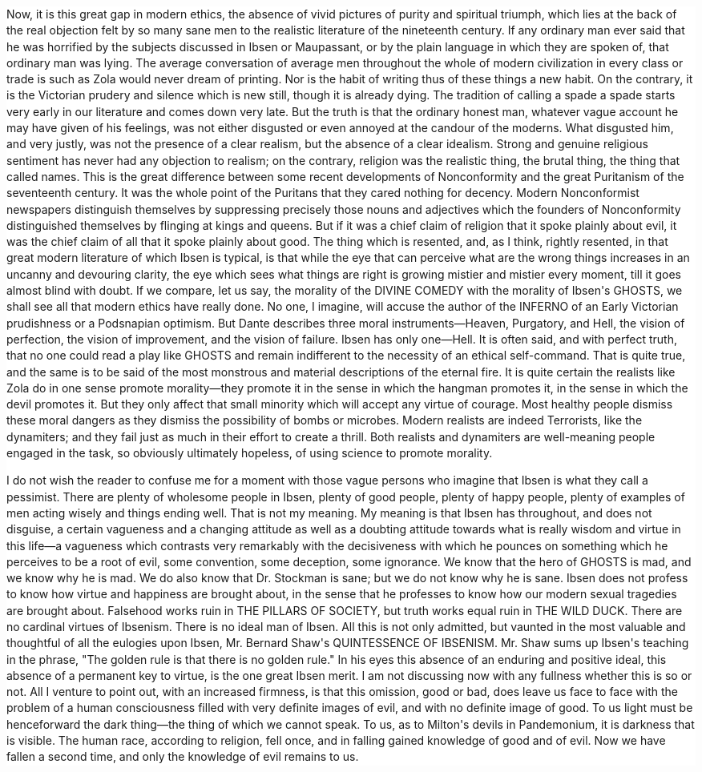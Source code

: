 Now, it is this great gap in modern ethics, the absence of vivid pictures of purity and spiritual triumph, which lies at the back of the real objection felt by so many sane men to the realistic literature of the nineteenth century. If any ordinary man ever said that he was horrified by the subjects discussed in Ibsen or Maupassant, or by the plain language in which they are spoken of, that ordinary man was lying. The average conversation of average men throughout the whole of modern civilization in every class or trade is such as Zola would never dream of printing. Nor is the habit of writing thus of these things a new habit. On the contrary, it is the Victorian prudery and silence which is new still, though it is already dying. The tradition of calling a spade a spade starts very early in our literature and comes down very late. But the truth is that the ordinary honest man, whatever vague account he may have given of his feelings, was not either disgusted or even annoyed at the candour of the moderns. What disgusted him, and very justly, was not the presence of a clear realism, but the absence of a clear idealism. Strong and genuine religious sentiment has never had any objection to realism; on the contrary, religion was the realistic thing, the brutal thing, the thing that called names. This is the great difference between some recent developments of Nonconformity and the great Puritanism of the seventeenth century. It was the whole point of the Puritans that they cared nothing for decency. Modern Nonconformist newspapers distinguish themselves by suppressing precisely those nouns and adjectives which the founders of Nonconformity distinguished themselves by flinging at kings and queens. But if it was a chief claim of religion that it spoke plainly about evil, it was the chief claim of all that it spoke plainly about good. The thing which is resented, and, as I think, rightly resented, in that great modern literature of which Ibsen is typical, is that while the eye that can perceive what are the wrong things increases in an uncanny and devouring clarity, the eye which sees what things are right is growing mistier and mistier every moment, till it goes almost blind with doubt. If we compare, let us say, the morality of the DIVINE COMEDY with the morality of Ibsen's GHOSTS, we shall see all that modern ethics have really done. No one, I imagine, will accuse the author of the INFERNO of an Early Victorian prudishness or a Podsnapian optimism. But Dante describes three moral instruments—Heaven, Purgatory, and Hell, the vision of perfection, the vision of improvement, and the vision of failure. Ibsen has only one—Hell. It is often said, and with perfect truth, that no one could read a play like GHOSTS and remain indifferent to the necessity of an ethical self-command. That is quite true, and the same is to be said of the most monstrous and material descriptions of the eternal fire. It is quite certain the realists like Zola do in one sense promote morality—they promote it in the sense in which the hangman promotes it, in the sense in which the devil promotes it. But they only affect that small minority which will accept any virtue of courage. Most healthy people dismiss these moral dangers as they dismiss the possibility of bombs or microbes. Modern realists are indeed Terrorists, like the dynamiters; and they fail just as much in their effort to create a thrill. Both realists and dynamiters are well-meaning people engaged in the task, so obviously ultimately hopeless, of using science to promote morality.

I do not wish the reader to confuse me for a moment with those vague persons who imagine that Ibsen is what they call a pessimist. There are plenty of wholesome people in Ibsen, plenty of good people, plenty of happy people, plenty of examples of men acting wisely and things ending well. That is not my meaning. My meaning is that Ibsen has throughout, and does not disguise, a certain vagueness and a changing attitude as well as a doubting attitude towards what is really wisdom and virtue in this life—a vagueness which contrasts very remarkably with the decisiveness with which he pounces on something which he perceives to be a root of evil, some convention, some deception, some ignorance. We know that the hero of GHOSTS is mad, and we know why he is mad. We do also know that Dr. Stockman is sane; but we do not know why he is sane. Ibsen does not profess to know how virtue and happiness are brought about, in the sense that he professes to know how our modern sexual tragedies are brought about. Falsehood works ruin in THE PILLARS OF SOCIETY, but truth works equal ruin in THE WILD DUCK. There are no cardinal virtues of Ibsenism. There is no ideal man of Ibsen. All this is not only admitted, but vaunted in the most valuable and thoughtful of all the eulogies upon Ibsen, Mr. Bernard Shaw's QUINTESSENCE OF IBSENISM. Mr. Shaw sums up Ibsen's teaching in the phrase, "The golden rule is that there is no golden rule." In his eyes this absence of an enduring and positive ideal, this absence of a permanent key to virtue, is the one great Ibsen merit. I am not discussing now with any fullness whether this is so or not. All I venture to point out, with an increased firmness, is that this omission, good or bad, does leave us face to face with the problem of a human consciousness filled with very definite images of evil, and with no definite image of good. To us light must be henceforward the dark thing—the thing of which we cannot speak. To us, as to Milton's devils in Pandemonium, it is darkness that is visible. The human race, according to religion, fell once, and in falling gained knowledge of good and of evil. Now we have fallen a second time, and only the knowledge of evil remains to us.
